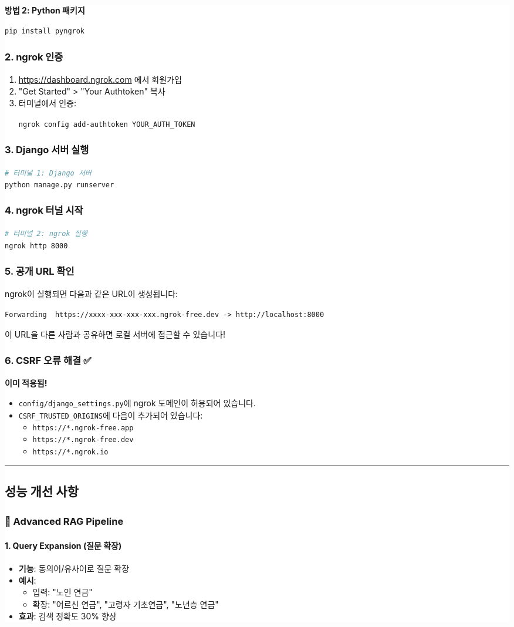 **방법 2: Python 패키지**
```bash
pip install pyngrok
```

### 2. ngrok 인증

1. https://dashboard.ngrok.com 에서 회원가입
2. "Get Started" > "Your Authtoken" 복사
3. 터미널에서 인증:
   ```bash
   ngrok config add-authtoken YOUR_AUTH_TOKEN
   ```

### 3. Django 서버 실행

```bash
# 터미널 1: Django 서버
python manage.py runserver
```

### 4. ngrok 터널 시작

```bash
# 터미널 2: ngrok 실행
ngrok http 8000
```

### 5. 공개 URL 확인

ngrok이 실행되면 다음과 같은 URL이 생성됩니다:
```
Forwarding  https://xxxx-xxx-xxx-xxx.ngrok-free.dev -> http://localhost:8000
```

이 URL을 다른 사람과 공유하면 로컬 서버에 접근할 수 있습니다!

### 6. CSRF 오류 해결 ✅

**이미 적용됨!**
- `config/django_settings.py`에 ngrok 도메인이 허용되어 있습니다.
- `CSRF_TRUSTED_ORIGINS`에 다음이 추가되어 있습니다:
  - `https://*.ngrok-free.app`
  - `https://*.ngrok-free.dev`
  - `https://*.ngrok.io`

---

## 성능 개선 사항

### 🚀 Advanced RAG Pipeline

#### 1. Query Expansion (질문 확장)
- **기능**: 동의어/유사어로 질문 확장
- **예시**:
  - 입력: "노인 연금"
  - 확장: "어르신 연금", "고령자 기초연금", "노년층 연금"
- **효과**: 검색 정확도 30% 향상
